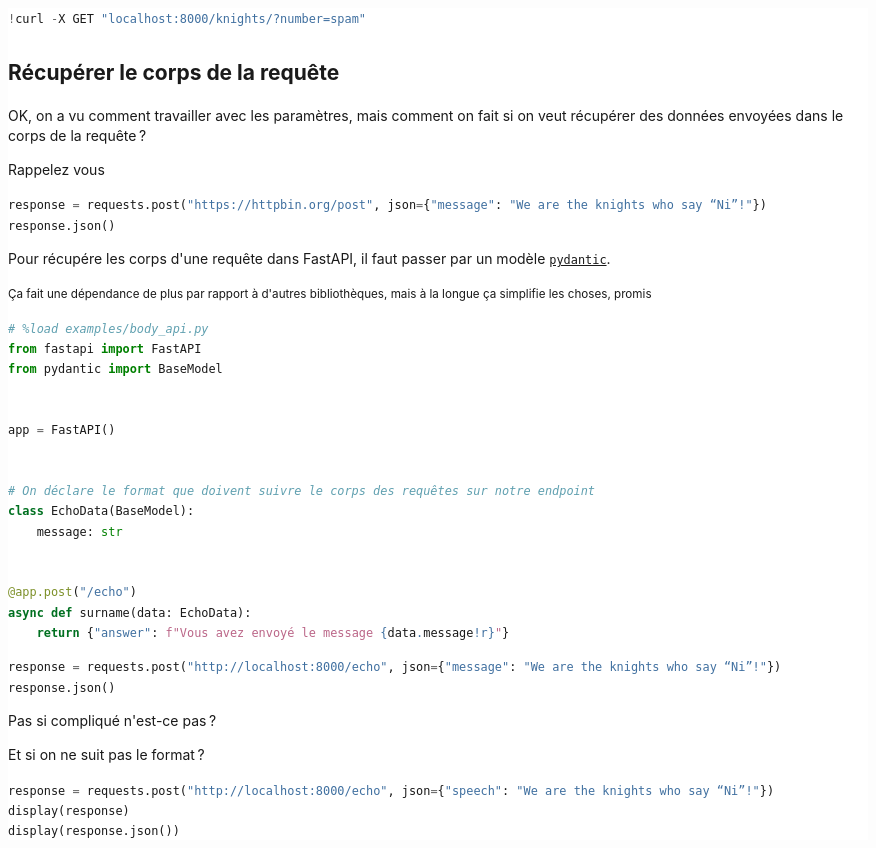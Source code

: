 
```python tags=["raises-exception"]
!curl -X GET "localhost:8000/knights/?number=spam"
```


## Récupérer le corps de la requête


OK, on a vu comment travailler avec les paramètres, mais comment on fait si on veut récupérer des
données envoyées dans le corps de la requête ?

Rappelez vous

```python
response = requests.post("https://httpbin.org/post", json={"message": "We are the knights who say “Ni”!"})
response.json()
```


Pour récupére les corps d'une requête dans FastAPI, il faut passer par un modèle [`pydantic`](https://pydantic-docs.helpmanual.io/).

<small>Ça fait une dépendance de plus par rapport à d'autres bibliothèques, mais à la longue ça
simplifie les choses, promis</small>


```python
# %load examples/body_api.py
from fastapi import FastAPI
from pydantic import BaseModel


app = FastAPI()


# On déclare le format que doivent suivre le corps des requêtes sur notre endpoint
class EchoData(BaseModel):
    message: str


@app.post("/echo")
async def surname(data: EchoData):
    return {"answer": f"Vous avez envoyé le message {data.message!r}"}
```

```python slideshow={"slide_type": "subslide"} tags=["raises-exception"]
response = requests.post("http://localhost:8000/echo", json={"message": "We are the knights who say “Ni”!"})
response.json()
```

Pas si compliqué n'est-ce pas ?


Et si on ne suit pas le format ?


```python tags=["raises-exception"]
response = requests.post("http://localhost:8000/echo", json={"speech": "We are the knights who say “Ni”!"})
display(response)
display(response.json())
```
